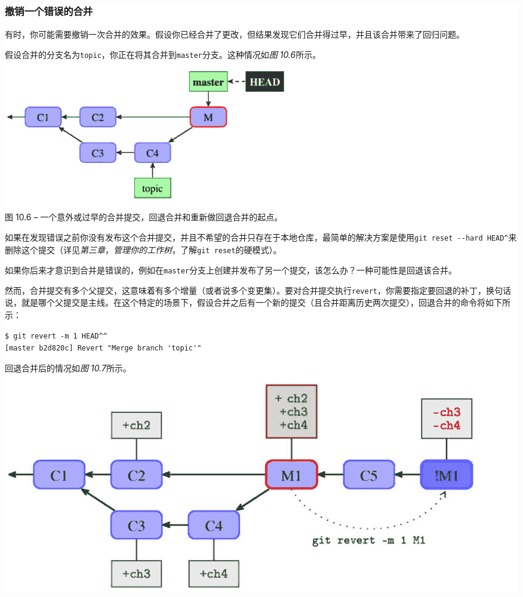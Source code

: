 ### 撤销一个错误的合并

有时，你可能需要撤销一次合并的效果。假设你已经合并了更改，但结果发现它们合并得过早，并且该合并带来了回归问题。

假设合并的分支名为`topic`，你正在将其合并到`master`分支。这种情况如*图 10.6*所示。

![图 10.6 – 一个意外或过早的合并提交，回退合并和重新做回退合并的起点。](img/B21194_10_06.jpg)

图 10.6 – 一个意外或过早的合并提交，回退合并和重新做回退合并的起点。

如果在发现错误之前你没有发布这个合并提交，并且不希望的合并只存在于本地仓库，最简单的解决方案是使用`git reset --hard HEAD^`来删除这个提交（详见*第三章*，*管理你的工作树*，了解`git reset`的硬模式）。

如果你后来才意识到合并是错误的，例如在`master`分支上创建并发布了另一个提交，该怎么办？一种可能性是回退该合并。

然而，合并提交有多个父提交，这意味着有多个增量（或者说多个变更集）。要对合并提交执行`revert`，你需要指定要回退的补丁，换句话说，就是哪个父提交是主线。在这个特定的场景下，假设合并之后有一个新的提交（且合并距离历史两次提交），回退合并的命令将如下所示：

```
$ git revert -m 1 HEAD^^
[master b2d820c] Revert "Merge branch 'topic'"
```

回退合并后的情况如*图 10.7*所示。

![图 10.7  显示了上图中回退合并后的历史；附加在选定提交上的方框表示它们的变更集，以类似差异的格式显示](img/B21194_10_07.jpg)
